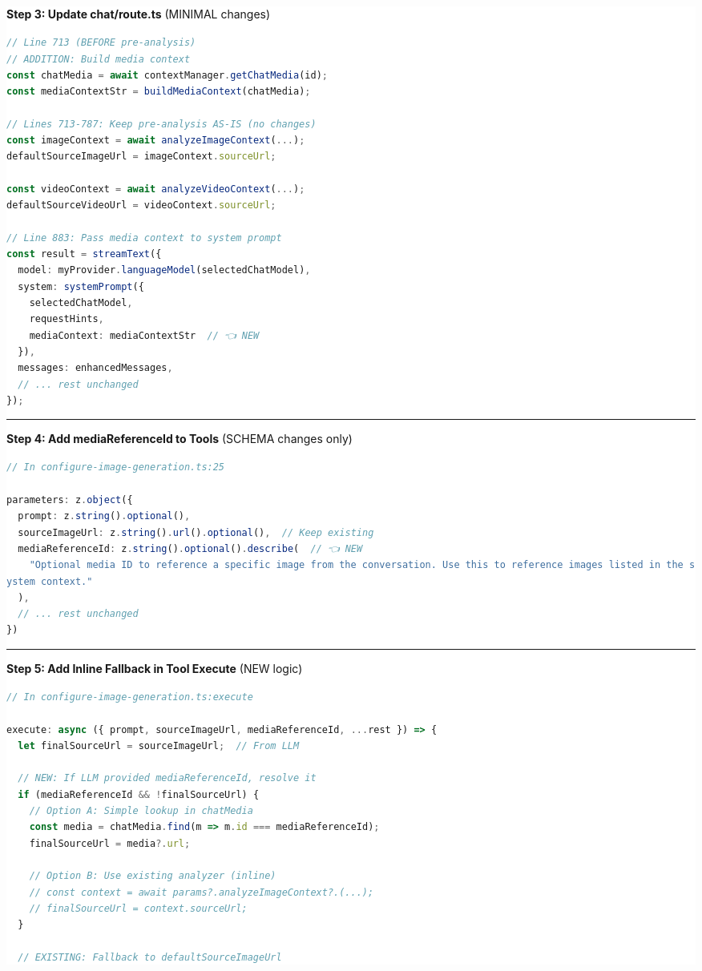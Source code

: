 
**Step 3: Update chat/route.ts** (MINIMAL changes)
```typescript
// Line 713 (BEFORE pre-analysis)
// ADDITION: Build media context
const chatMedia = await contextManager.getChatMedia(id);
const mediaContextStr = buildMediaContext(chatMedia);

// Lines 713-787: Keep pre-analysis AS-IS (no changes)
const imageContext = await analyzeImageContext(...);
defaultSourceImageUrl = imageContext.sourceUrl;

const videoContext = await analyzeVideoContext(...);
defaultSourceVideoUrl = videoContext.sourceUrl;

// Line 883: Pass media context to system prompt
const result = streamText({
  model: myProvider.languageModel(selectedChatModel),
  system: systemPrompt({
    selectedChatModel,
    requestHints,
    mediaContext: mediaContextStr  // 👈 NEW
  }),
  messages: enhancedMessages,
  // ... rest unchanged
});
```

---

**Step 4: Add mediaReferenceId to Tools** (SCHEMA changes only)
```typescript
// In configure-image-generation.ts:25

parameters: z.object({
  prompt: z.string().optional(),
  sourceImageUrl: z.string().url().optional(),  // Keep existing
  mediaReferenceId: z.string().optional().describe(  // 👈 NEW
    "Optional media ID to reference a specific image from the conversation. Use this to reference images listed in the system context."
  ),
  // ... rest unchanged
})
```

---

**Step 5: Add Inline Fallback in Tool Execute** (NEW logic)
```typescript
// In configure-image-generation.ts:execute

execute: async ({ prompt, sourceImageUrl, mediaReferenceId, ...rest }) => {
  let finalSourceUrl = sourceImageUrl;  // From LLM

  // NEW: If LLM provided mediaReferenceId, resolve it
  if (mediaReferenceId && !finalSourceUrl) {
    // Option A: Simple lookup in chatMedia
    const media = chatMedia.find(m => m.id === mediaReferenceId);
    finalSourceUrl = media?.url;

    // Option B: Use existing analyzer (inline)
    // const context = await params?.analyzeImageContext?.(...);
    // finalSourceUrl = context.sourceUrl;
  }

  // EXISTING: Fallback to defaultSourceImageUrl
```